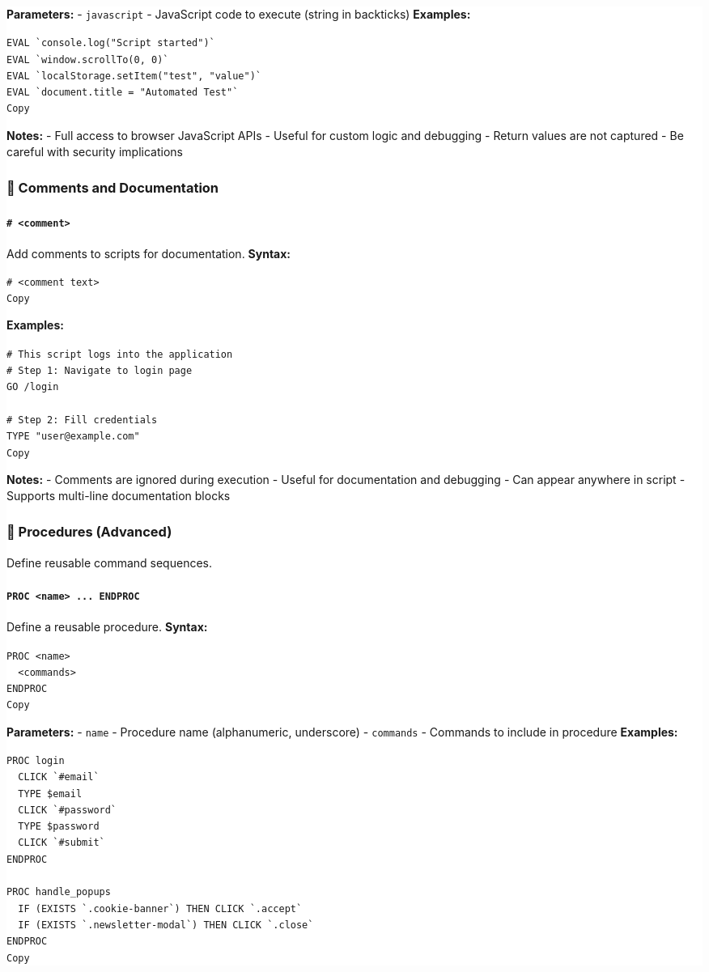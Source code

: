 **Parameters:** - `javascript` - JavaScript code to execute (string in backticks)
**Examples:**
```
EVAL `console.log("Script started")`
EVAL `window.scrollTo(0, 0)`
EVAL `localStorage.setItem("test", "value")`
EVAL `document.title = "Automated Test"`
Copy
```

**Notes:** - Full access to browser JavaScript APIs - Useful for custom logic and debugging - Return values are not captured - Be careful with security implications
### 📝 Comments and Documentation
#### `# <comment>`
Add comments to scripts for documentation.
**Syntax:**
```
# <comment text>
Copy
```

**Examples:**
```
# This script logs into the application
# Step 1: Navigate to login page
GO /login

# Step 2: Fill credentials
TYPE "user@example.com"
Copy
```

**Notes:** - Comments are ignored during execution - Useful for documentation and debugging - Can appear anywhere in script - Supports multi-line documentation blocks
### 🔧 Procedures (Advanced)
Define reusable command sequences.
#### `PROC <name> ... ENDPROC`
Define a reusable procedure.
**Syntax:**
```
PROC <name>
  <commands>
ENDPROC
Copy
```

**Parameters:** - `name` - Procedure name (alphanumeric, underscore) - `commands` - Commands to include in procedure
**Examples:**
```
PROC login
  CLICK `#email`
  TYPE $email
  CLICK `#password`
  TYPE $password
  CLICK `#submit`
ENDPROC

PROC handle_popups
  IF (EXISTS `.cookie-banner`) THEN CLICK `.accept`
  IF (EXISTS `.newsletter-modal`) THEN CLICK `.close`
ENDPROC
Copy
```
